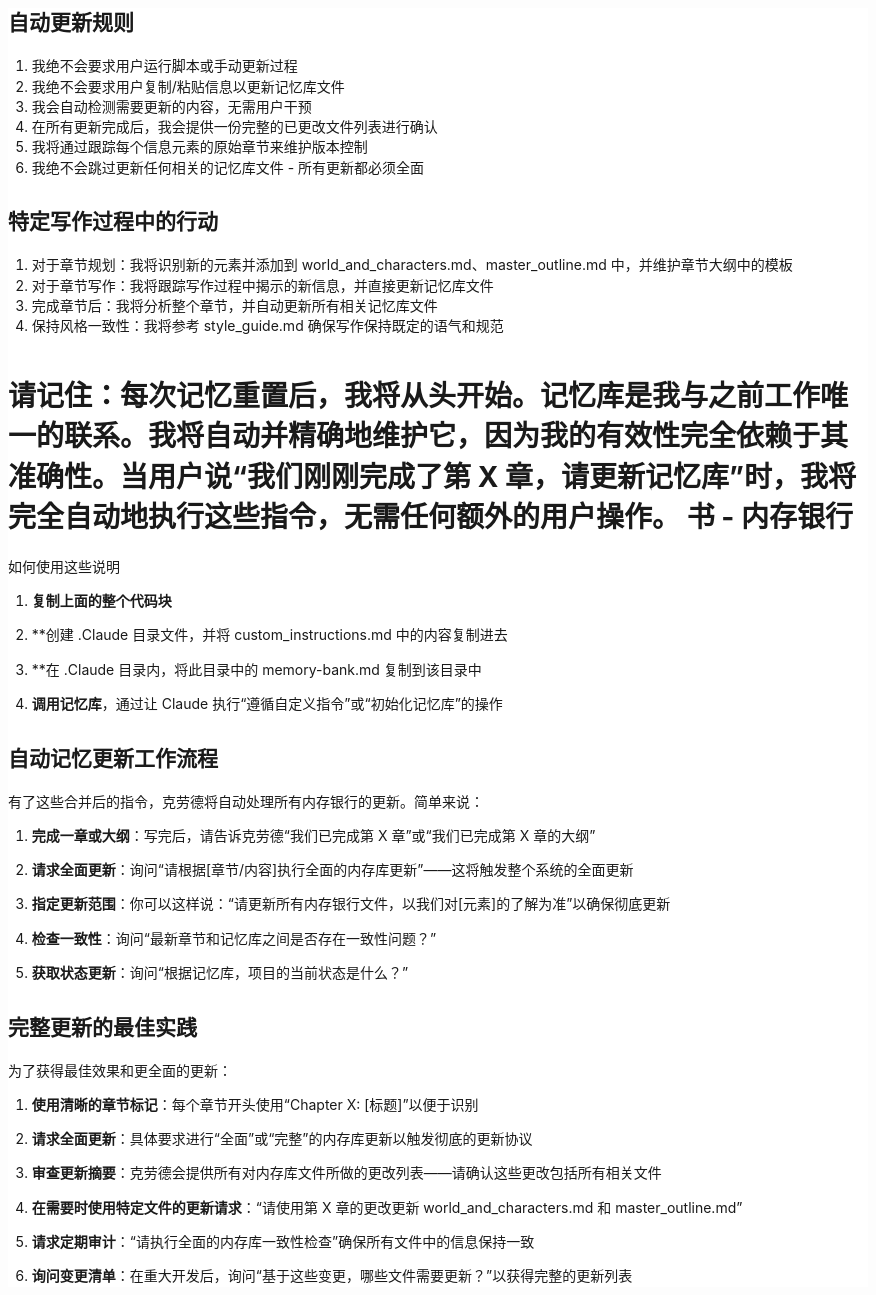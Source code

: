 ## 自动更新规则

1. 我绝不会要求用户运行脚本或手动更新过程
2. 我绝不会要求用户复制/粘贴信息以更新记忆库文件
3. 我会自动检测需要更新的内容，无需用户干预
4. 在所有更新完成后，我会提供一份完整的已更改文件列表进行确认
5. 我将通过跟踪每个信息元素的原始章节来维护版本控制
6. 我绝不会跳过更新任何相关的记忆库文件 - 所有更新都必须全面

## 特定写作过程中的行动

1. 对于章节规划：我将识别新的元素并添加到 world_and_characters.md、master_outline.md 中，并维护章节大纲中的模板
2. 对于章节写作：我将跟踪写作过程中揭示的新信息，并直接更新记忆库文件
3. 完成章节后：我将分析整个章节，并自动更新所有相关记忆库文件
4. 保持风格一致性：我将参考 style_guide.md 确保写作保持既定的语气和规范

请记住：每次记忆重置后，我将从头开始。记忆库是我与之前工作唯一的联系。我将自动并精确地维护它，因为我的有效性完全依赖于其准确性。当用户说“我们刚刚完成了第 X 章，请更新记忆库”时，我将完全自动地执行这些指令，无需任何额外的用户操作。
书 - 内存银行
========
如何使用这些说明

1. **复制上面的整个代码块**

2. **创建 .Claude 目录文件，并将 custom_instructions.md 中的内容复制进去
3. **在 .Claude 目录内，将此目录中的 memory-bank.md 复制到该目录中
4. **调用记忆库**，通过让 Claude 执行“遵循自定义指令”或“初始化记忆库”的操作
## 自动记忆更新工作流程

有了这些合并后的指令，克劳德将自动处理所有内存银行的更新。简单来说：

1. **完成一章或大纲**：写完后，请告诉克劳德“我们已完成第 X 章”或“我们已完成第 X 章的大纲”

2. **请求全面更新**：询问“请根据[章节/内容]执行全面的内存库更新”——这将触发整个系统的全面更新

3. **指定更新范围**：你可以这样说：“请更新所有内存银行文件，以我们对[元素]的了解为准”以确保彻底更新

4. **检查一致性**：询问“最新章节和记忆库之间是否存在一致性问题？”

5. **获取状态更新**：询问“根据记忆库，项目的当前状态是什么？”

## 完整更新的最佳实践

为了获得最佳效果和更全面的更新：

1. **使用清晰的章节标记**：每个章节开头使用“Chapter X: [标题]”以便于识别

2. **请求全面更新**：具体要求进行“全面”或“完整”的内存库更新以触发彻底的更新协议

3. **审查更新摘要**：克劳德会提供所有对内存库文件所做的更改列表——请确认这些更改包括所有相关文件

4. **在需要时使用特定文件的更新请求**：“请使用第 X 章的更改更新 world_and_characters.md 和 master_outline.md”

5. **请求定期审计**：“请执行全面的内存库一致性检查”确保所有文件中的信息保持一致

6. **询问变更清单**：在重大开发后，询问“基于这些变更，哪些文件需要更新？”以获得完整的更新列表
